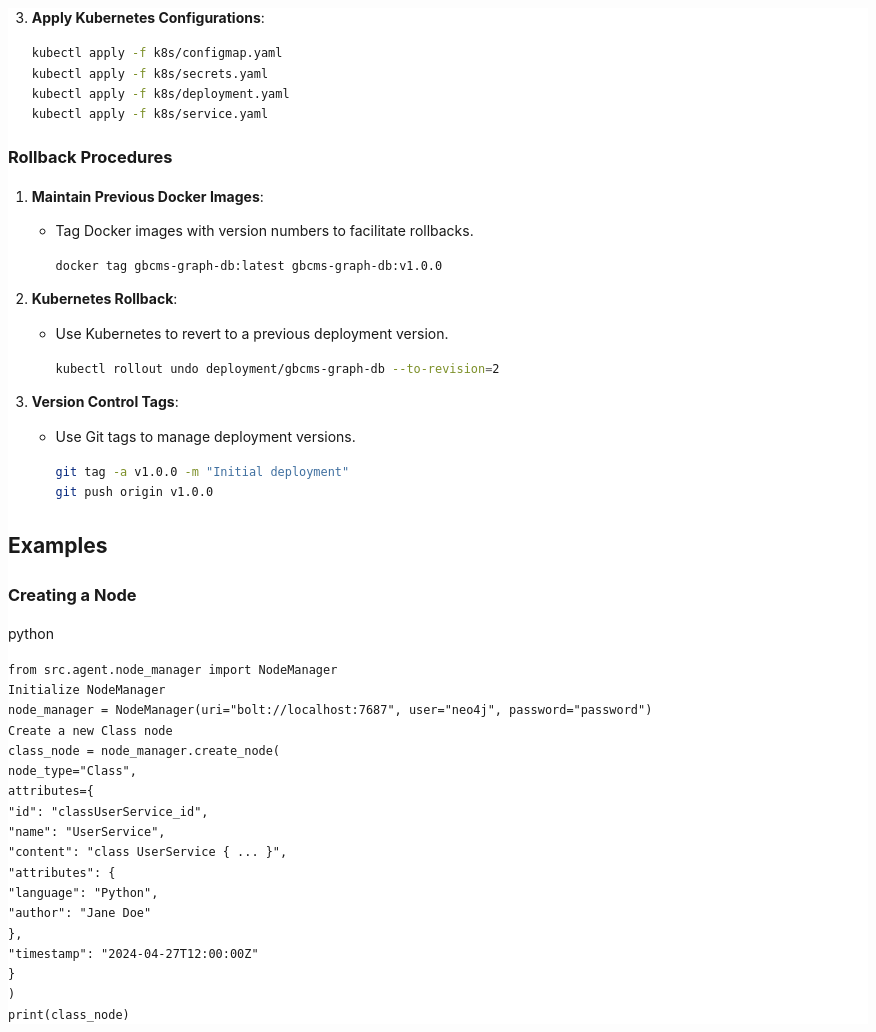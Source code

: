 3. **Apply Kubernetes Configurations**:

    ```bash
    kubectl apply -f k8s/configmap.yaml
    kubectl apply -f k8s/secrets.yaml
    kubectl apply -f k8s/deployment.yaml
    kubectl apply -f k8s/service.yaml
    ```

### Rollback Procedures

1. **Maintain Previous Docker Images**:
    - Tag Docker images with version numbers to facilitate rollbacks.

        ```bash
        docker tag gbcms-graph-db:latest gbcms-graph-db:v1.0.0
        ```

2. **Kubernetes Rollback**:
    - Use Kubernetes to revert to a previous deployment version.

        ```bash
        kubectl rollout undo deployment/gbcms-graph-db --to-revision=2
        ```

3. **Version Control Tags**:
    - Use Git tags to manage deployment versions.

        ```bash
        git tag -a v1.0.0 -m "Initial deployment"
        git push origin v1.0.0
        ```

## Examples

### Creating a Node

python
```
from src.agent.node_manager import NodeManager
Initialize NodeManager
node_manager = NodeManager(uri="bolt://localhost:7687", user="neo4j", password="password")
Create a new Class node
class_node = node_manager.create_node(
node_type="Class",
attributes={
"id": "classUserService_id",
"name": "UserService",
"content": "class UserService { ... }",
"attributes": {
"language": "Python",
"author": "Jane Doe"
},
"timestamp": "2024-04-27T12:00:00Z"
}
)
print(class_node)
```

